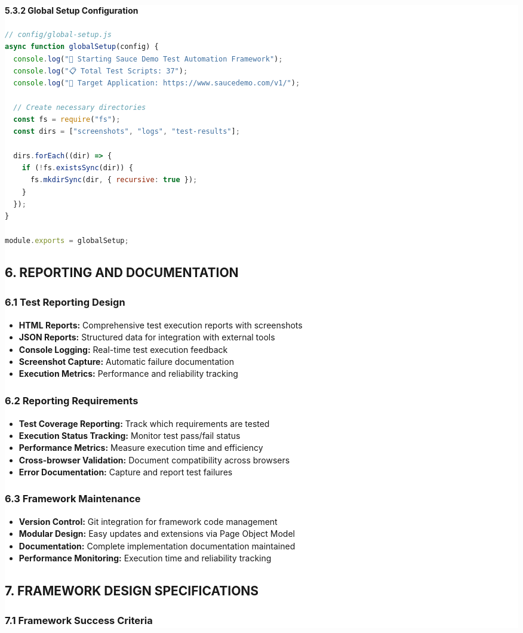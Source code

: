 #### 5.3.2 Global Setup Configuration

```javascript
// config/global-setup.js
async function globalSetup(config) {
  console.log("🚀 Starting Sauce Demo Test Automation Framework");
  console.log("📋 Total Test Scripts: 37");
  console.log("🎯 Target Application: https://www.saucedemo.com/v1/");

  // Create necessary directories
  const fs = require("fs");
  const dirs = ["screenshots", "logs", "test-results"];

  dirs.forEach((dir) => {
    if (!fs.existsSync(dir)) {
      fs.mkdirSync(dir, { recursive: true });
    }
  });
}

module.exports = globalSetup;
```

## 6. REPORTING AND DOCUMENTATION

### 6.1 Test Reporting Design

- **HTML Reports:** Comprehensive test execution reports with screenshots
- **JSON Reports:** Structured data for integration with external tools
- **Console Logging:** Real-time test execution feedback
- **Screenshot Capture:** Automatic failure documentation
- **Execution Metrics:** Performance and reliability tracking

### 6.2 Reporting Requirements

- **Test Coverage Reporting:** Track which requirements are tested
- **Execution Status Tracking:** Monitor test pass/fail status
- **Performance Metrics:** Measure execution time and efficiency
- **Cross-browser Validation:** Document compatibility across browsers
- **Error Documentation:** Capture and report test failures

### 6.3 Framework Maintenance

- **Version Control:** Git integration for framework code management
- **Modular Design:** Easy updates and extensions via Page Object Model
- **Documentation:** Complete implementation documentation maintained
- **Performance Monitoring:** Execution time and reliability tracking

## 7. FRAMEWORK DESIGN SPECIFICATIONS

### 7.1 Framework Success Criteria
